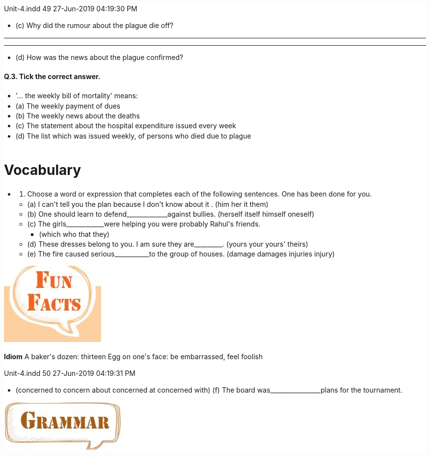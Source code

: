 Unit-4.indd 49 27-Jun-2019 04:19:30 PM

- (c) Why did the rumour about the plague die off?
_________________________________________________ _________________________________________________ _________________________________________________ _________________________________________________

_________________________________________________ _________________________________________________ _________________________________________________ _________________________________________________

- (d) How was the news about the plague confirmed?
#### **Q.3. Tick the correct answer.**

- '… the weekly bill of mortality' means:
- (a) The weekly payment of dues
- (b) The weekly news about the deaths
- (c) The statement about the hospital expenditure issued every week
- (d) The list which was issued weekly, of persons who died due to plague

# Vocabulary

- 1. Choose a word or expression that completes each of the following sentences. One has been done for you.
	- (a) I can't tell you the plan because I don't know about it . (him her it them)
	- (b) One should learn to defend_____________against bullies. (herself itself himself oneself)
	- (c) The girls____________were helping you were probably Rahul's friends.
		- (which who that they)
	- (d) These dresses belong to you. I am sure they are_________. (yours your yours' theirs)
	- (e) The fire caused serious___________to the group of houses. (damage damages injuries injury)

![](_page_5_Picture_17.jpeg)

**Idiom** A baker's dozen: thirteen Egg on one's face: be embarrassed, feel foolish

Unit-4.indd 50 27-Jun-2019 04:19:31 PM

- (concerned to concern about concerned at concerned with)
(f) The board was________________plans for the tournament.

![](_page_6_Picture_2.jpeg)
